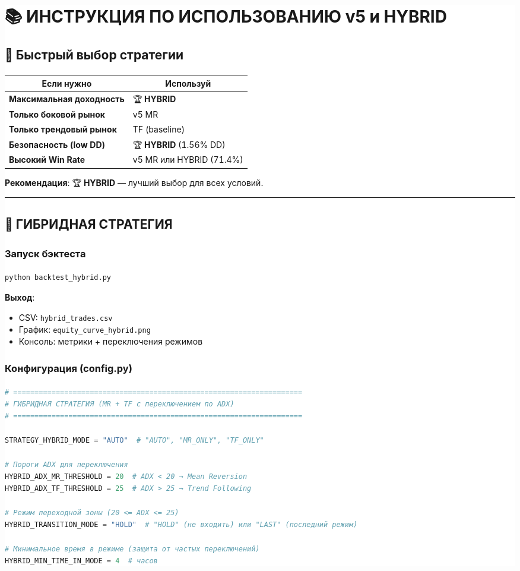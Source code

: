 # 📚 ИНСТРУКЦИЯ ПО ИСПОЛЬЗОВАНИЮ v5 и HYBRID

## 🎯 Быстрый выбор стратегии

| Если нужно | Используй |
|------------|-----------|
| **Максимальная доходность** | 🏆 **HYBRID** |
| **Только боковой рынок** | v5 MR |
| **Только трендовый рынок** | TF (baseline) |
| **Безопасность (low DD)** | 🏆 **HYBRID** (1.56% DD) |
| **Высокий Win Rate** | v5 MR или HYBRID (71.4%) |

**Рекомендация**: 🏆 **HYBRID** — лучший выбор для всех условий.

---

## 🚀 ГИБРИДНАЯ СТРАТЕГИЯ

### Запуск бэктеста
```bash
python backtest_hybrid.py
```

**Выход**:
- CSV: `hybrid_trades.csv`
- График: `equity_curve_hybrid.png`
- Консоль: метрики + переключения режимов

### Конфигурация (config.py)

```python
# ====================================================================
# ГИБРИДНАЯ СТРАТЕГИЯ (MR + TF с переключением по ADX)
# ====================================================================

STRATEGY_HYBRID_MODE = "AUTO"  # "AUTO", "MR_ONLY", "TF_ONLY"

# Пороги ADX для переключения
HYBRID_ADX_MR_THRESHOLD = 20  # ADX < 20 → Mean Reversion
HYBRID_ADX_TF_THRESHOLD = 25  # ADX > 25 → Trend Following

# Режим переходной зоны (20 <= ADX <= 25)
HYBRID_TRANSITION_MODE = "HOLD"  # "HOLD" (не входить) или "LAST" (последний режим)

# Минимальное время в режиме (защита от частых переключений)
HYBRID_MIN_TIME_IN_MODE = 4  # часов
```
